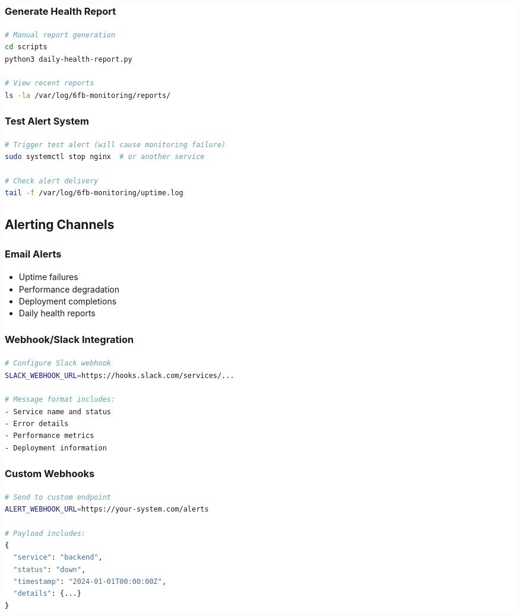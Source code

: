 ### Generate Health Report
```bash
# Manual report generation
cd scripts
python3 daily-health-report.py

# View recent reports
ls -la /var/log/6fb-monitoring/reports/
```

### Test Alert System
```bash
# Trigger test alert (will cause monitoring failure)
sudo systemctl stop nginx  # or another service

# Check alert delivery
tail -f /var/log/6fb-monitoring/uptime.log
```

## Alerting Channels

### Email Alerts
- Uptime failures
- Performance degradation
- Deployment completions
- Daily health reports

### Webhook/Slack Integration
```bash
# Configure Slack webhook
SLACK_WEBHOOK_URL=https://hooks.slack.com/services/...

# Message format includes:
- Service name and status
- Error details
- Performance metrics
- Deployment information
```

### Custom Webhooks
```bash
# Send to custom endpoint
ALERT_WEBHOOK_URL=https://your-system.com/alerts

# Payload includes:
{
  "service": "backend",
  "status": "down",
  "timestamp": "2024-01-01T00:00:00Z",
  "details": {...}
}
```

